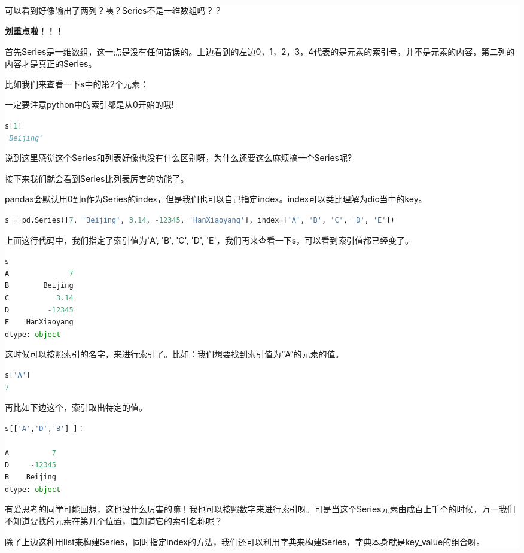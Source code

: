 可以看到好像输出了两列？咦？Series不是一维数组吗？？

**划重点啦！！！**

首先Series是一维数组，这一点是没有任何错误的。上边看到的左边0，1，2，3，4代表的是元素的索引号，并不是元素的内容，第二列的内容才是真正的Series。

比如我们来查看一下s中的第2个元素：

一定要注意python中的索引都是从0开始的哦!

```python
s[1]
'Beijing'
```

说到这里感觉这个Series和列表好像也没有什么区别呀，为什么还要这么麻烦搞一个Series呢?

接下来我们就会看到Series比列表厉害的功能了。

pandas会默认用0到n作为Series的index，但是我们也可以自己指定index。index可以类比理解为dic当中的key。


```python
s = pd.Series([7, 'Beijing', 3.14, -12345, 'HanXiaoyang'], index=['A', 'B', 'C', 'D', 'E'])
```

上面这行代码中，我们指定了索引值为'A', 'B', 'C', 'D', 'E'，我们再来查看一下s，可以看到索引值都已经变了。


```python
s
A              7
B        Beijing
C           3.14
D         -12345
E    HanXiaoyang
dtype: object
```

这时候可以按照索引的名字，来进行索引了。比如：我们想要找到索引值为“A”的元素的值。


```python
s['A']
7
```

再比如下边这个，索引取出特定的值。


```python
s[['A','D','B'] ]：

A          7
D     -12345
B    Beijing
dtype: object
```

有爱思考的同学可能回想，这也没什么厉害的嘛！我也可以按照数字来进行索引呀。可是当这个Series元素由成百上千个的时候，万一我们不知道要找的元素在第几个位置，直知道它的索引名称呢？

除了上边这种用list来构建Series，同时指定index的方法，我们还可以利用字典来构建Series，字典本身就是key_value的组合呀。

